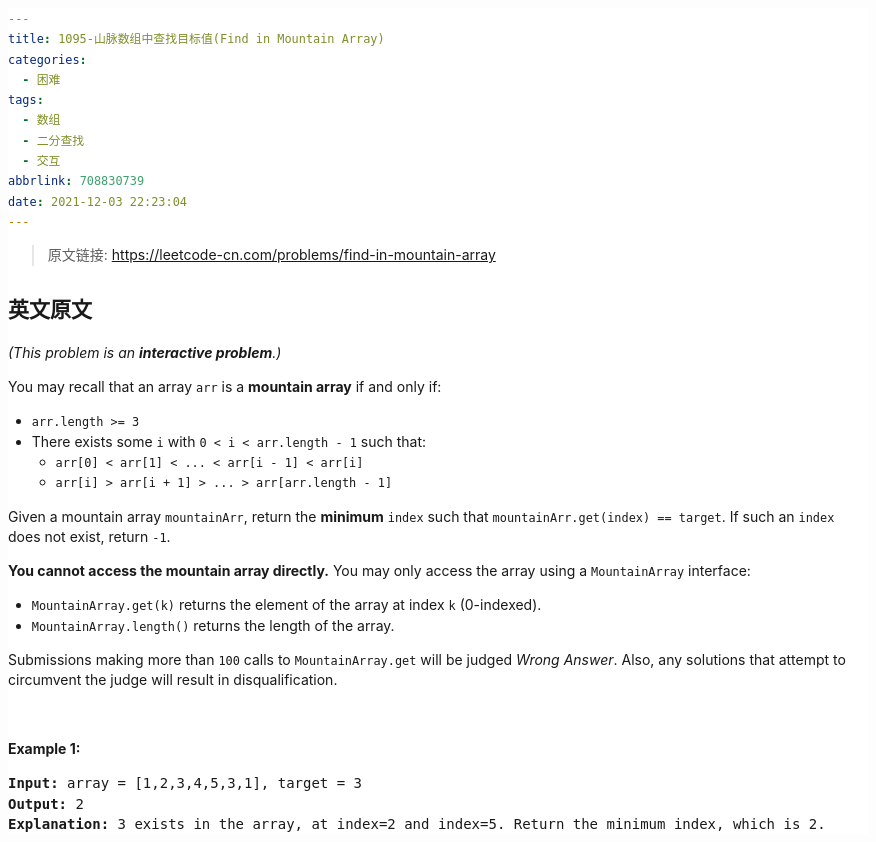 ```yaml
---
title: 1095-山脉数组中查找目标值(Find in Mountain Array)
categories:
  - 困难
tags:
  - 数组
  - 二分查找
  - 交互
abbrlink: 708830739
date: 2021-12-03 22:23:04
---
```


> 原文链接: https://leetcode-cn.com/problems/find-in-mountain-array


## 英文原文
<div><p><em>(This problem is an <strong>interactive problem</strong>.)</em></p>

<p>You may recall that an array <code>arr</code> is a <strong>mountain array</strong> if and only if:</p>

<ul>
	<li><code>arr.length &gt;= 3</code></li>
	<li>There exists some <code>i</code> with <code>0 &lt; i &lt; arr.length - 1</code> such that:
	<ul>
		<li><code>arr[0] &lt; arr[1] &lt; ... &lt; arr[i - 1] &lt; arr[i]</code></li>
		<li><code>arr[i] &gt; arr[i + 1] &gt; ... &gt; arr[arr.length - 1]</code></li>
	</ul>
	</li>
</ul>

<p>Given a mountain array <code>mountainArr</code>, return the <strong>minimum</strong> <code>index</code> such that <code>mountainArr.get(index) == target</code>. If such an <code>index</code> does not exist, return <code>-1</code>.</p>

<p><strong>You cannot access the mountain array directly.</strong> You may only access the array using a <code>MountainArray</code> interface:</p>

<ul>
	<li><code>MountainArray.get(k)</code> returns the element of the array at index <code>k</code> (0-indexed).</li>
	<li><code>MountainArray.length()</code> returns the length of the array.</li>
</ul>

<p>Submissions making more than <code>100</code> calls to <code>MountainArray.get</code> will be judged <em>Wrong Answer</em>. Also, any solutions that attempt to circumvent the judge will result in disqualification.</p>

<p>&nbsp;</p>
<p><strong>Example 1:</strong></p>

<pre>
<strong>Input:</strong> array = [1,2,3,4,5,3,1], target = 3
<strong>Output:</strong> 2
<strong>Explanation:</strong> 3 exists in the array, at index=2 and index=5. Return the minimum index, which is 2.</pre>

